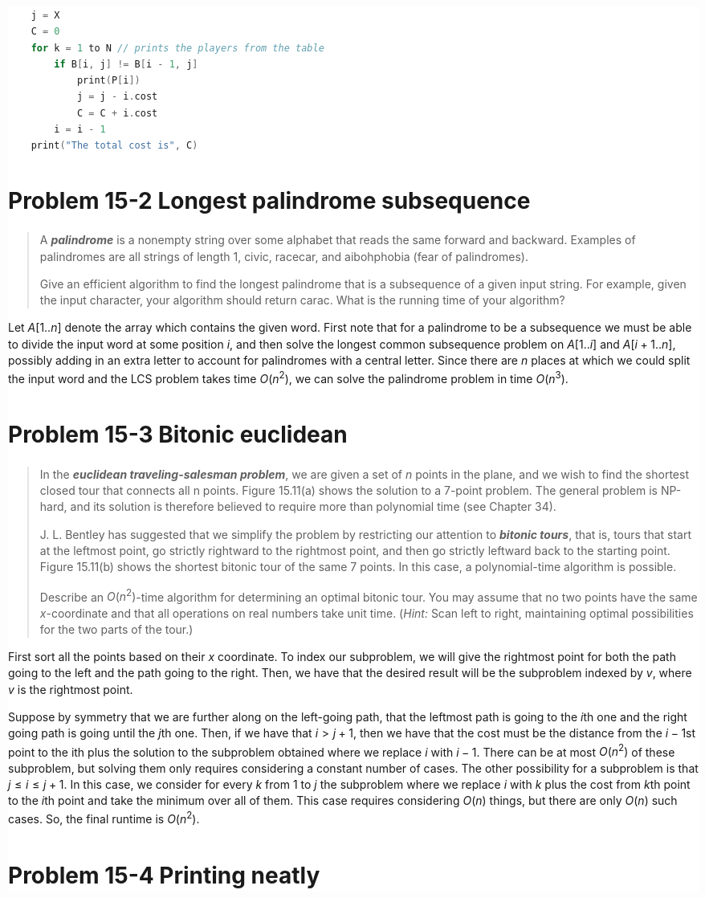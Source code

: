```cpp
    j = X
    C = 0
    for k = 1 to N // prints the players from the table
        if B[i, j] != B[i - 1, j]
            print(P[i])
            j = j - i.cost
            C = C + i.cost
        i = i - 1
    print("The total cost is", C)
```
# Problem 15-2 Longest palindrome subsequence

> A **_palindrome_** is a nonempty string over some alphabet that reads the same forward and backward. Examples of palindromes are all strings of length $1$, $\text{civic}$, $\text{racecar}$, and $\text{aibohphobia}$ (fear of palindromes).
>
> Give an efficient algorithm to find the longest palindrome that is a subsequence of a given input string. For example, given the input $\text{character}$, your algorithm should return $\text{carac}$. What is the running time of your algorithm?

Let $A[1..n]$ denote the array which contains the given word. First note that for a palindrome to be a subsequence we must be able to divide the input word at some position $i$, and then solve the longest common subsequence problem on $A[1..i]$ and $A[i + 1..n]$, possibly adding in an extra letter to account for palindromes with a central letter. Since there are $n$ places at which we could split the input word and the $\text{LCS}$ problem takes time $O(n^2)$, we can solve the palindrome problem in time $O(n^3)$.
# Problem 15-3 Bitonic euclidean

> In the **_euclidean traveling-salesman problem_**, we are given a set of $n$ points in the plane, and we wish to find the shortest closed tour that connects all n points. Figure 15.11(a) shows the solution to a $7$-point problem. The general problem is NP-hard, and its solution is therefore believed to require more than polynomial time (see Chapter 34).
>
> J. L. Bentley has suggested that we simplify the problem by restricting our attention to **_bitonic tours_**, that is, tours that start at the leftmost point, go strictly rightward to the rightmost point, and then go strictly leftward back to the starting point. Figure 15.11(b) shows the shortest bitonic tour of the same $7$ points. In this case, a polynomial-time algorithm is possible.
>
> Describe an $O(n^2)$-time algorithm for determining an optimal bitonic tour. You may assume that no two points have the same $x$-coordinate and that all operations on real numbers take unit time. ($\textit{Hint:}$ Scan left to right, maintaining optimal possibilities for the two parts of the tour.)

First sort all the points based on their $x$ coordinate. To index our subproblem, we will give the rightmost point for both the path going to the left and the path going to the right. Then, we have that the desired result will be the subproblem indexed by $v$, where $v$ is the rightmost point.

Suppose by symmetry that we are further along on the left-going path, that the leftmost path is going to the $i$th one and the right going path is going until the $j$th one. Then, if we have that $i > j + 1$, then we have that the cost must be the distance from the $i − 1$st point to the ith plus the solution to the subproblem obtained where we replace $i$ with $i − 1$. There can be at most $O(n^2)$ of these subproblem, but solving them only requires considering a constant number of cases. The other possibility for a subproblem is that $j \le i \le j + 1$. In this case, we consider for every $k$ from $1$ to $j$ the subproblem where we replace $i$ with $k$ plus the cost from $k$th point to the $i$th point and take the minimum over all of them. This case requires considering $O(n)$ things, but there are only $O(n)$ such cases. So, the final runtime is $O(n^2)$.
# Problem 15-4 Printing neatly
